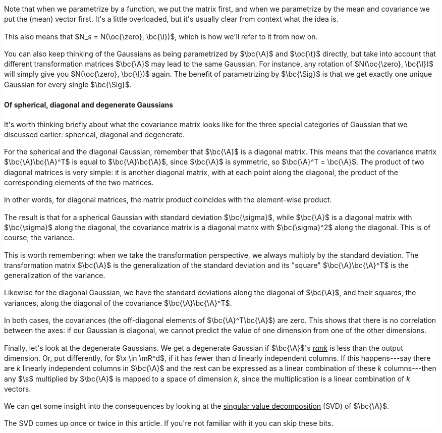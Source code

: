 <aside>Note that when we parametrize by a function, we put the matrix first, and when we parametrize by the mean and covariance we put the (mean) vector first. It's a little overloaded, but it's usually clear from context what the idea is.
</aside>

This also means that $N_s = N(\oc{\zero}, \bc{\I})$, which is how we'll refer to it from now on.

<aside>You can also keep thinking of the Gaussians as being parametrized by $\bc{\A}$ and $\oc{\t}$ directly, but take into account that different transformation matrices $\bc{\A}$ may lead to the same Gaussian. For instance, any rotation of $N(\oc{\zero}, \bc{\I})$ will simply give you $N(\oc{\zero}, \bc{\I})$ again. The benefit of parametrizing by $\bc{\Sig}$ is that we get exactly one unique Gaussian for every single $\bc{\Sig}$.    
</aside>

#### Of spherical, diagonal and degenerate Gaussians 

It's worth thinking briefly about what the covariance matrix looks like for the three special categories of Gaussian that we discussed earlier: spherical, diagonal and degenerate. 

For the spherical and the diagonal Gaussian, remember that $\bc{\A}$ is a diagonal matrix. This means that the covariance matrix $\bc{\A}\bc{\A}^T$ is equal to $\bc{\A}\bc{\A}$, since $\bc{\A}$ is symmetric, so $\bc{\A}^T = \bc{\A}$. The product of two diagonal matrices is very simple: it is another diagonal matrix, with at each point along the diagonal, the product of the corresponding elements of the two matrices. 

<aside>In other words, for diagonal matrices, the matrix product coincides with the element-wise product.</aside> 

The result is that for a spherical Gaussian with standard deviation $\bc{\sigma}$, while $\bc{\A}$ is a diagonal matrix with $\bc{\sigma}$ along the diagonal, the covariance matrix is a diagonal matrix with $\bc{\sigma}^2$ along the diagonal. This is of course, the variance.

<aside>This is worth remembering: when we take the transformation perspective, we always multiply by the standard deviation. The transformation matrix $\bc{\A}$ is the generalization of the standard deviation and its "square" $\bc{\A}\bc{\A}^T$ is the generalization of the variance.
</aside>

Likewise for the diagonal Gaussian, we have the standard deviations along the diagonal of $\bc{\A}$, and their squares, the variances, along the diagonal of the covariance $\bc{\A}\bc{\A}^T$. 

In both cases, the covariances (the off-diagonal elements of $\bc{\A}^T\bc{\A}$) are zero. This shows that there is no correlation between the axes: if our Gaussian is diagonal, we cannot predict the value of one dimension from one of the other dimensions.

Finally, let's look at the degenerate Gaussians. We get a degenerate Gaussian if $\bc{\A}$'s _[rank](rank)_ is less than the output dimension. Or, put differently, for $\x \in \mR^d$, if it has fewer than $d$ linearly independent columns. If this happens---say there are $k$ linearly independent columns in $\bc{\A}$ and the rest can be expressed as a linear combination of these $k$ columns---then any $\s$ multiplied by $\bc{\A}$ is mapped to a space of dimension $k$, since the multiplication is a linear combination of $k$ vectors. 

We can get some insight into the consequences by looking at the [singular value decomposition](../svd) (SVD) of $\bc{\A}$. 

<aside>The SVD comes up once or twice in this article. If you're not familiar with it you can skip these bits.
</aside>

